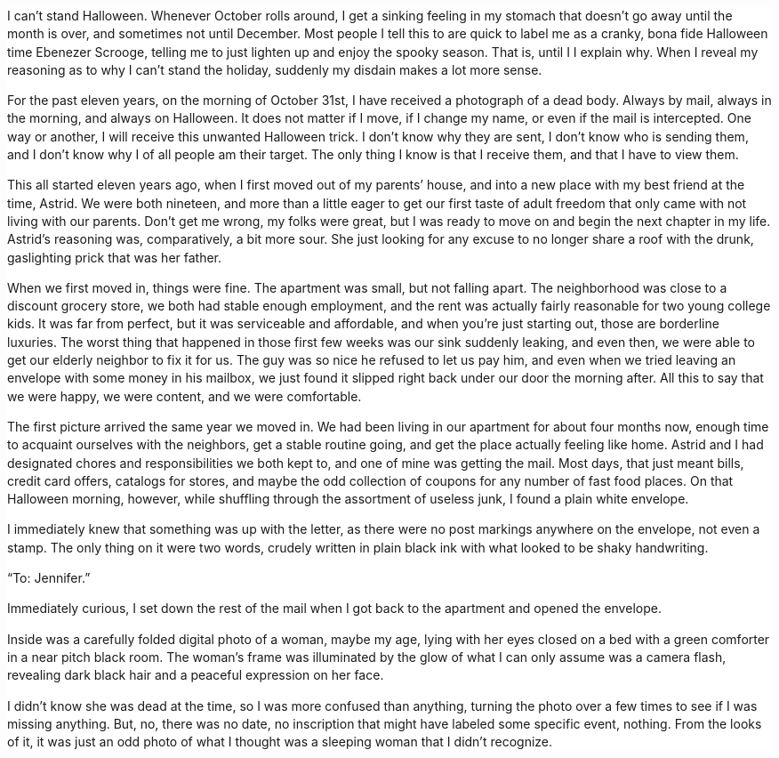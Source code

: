 I can’t stand Halloween. Whenever October rolls around, I get a sinking feeling in my stomach that doesn’t go away until the month is over, and sometimes not until December. Most people I tell this to are quick to label me as a cranky, bona fide Halloween time Ebenezer Scrooge, telling me to just lighten up and enjoy the spooky season. That is, until I I explain why. When I reveal my reasoning as to why I can’t stand the holiday, suddenly my disdain makes a lot more sense. 

For the past eleven years, on the morning of October 31st, I have received a photograph of a dead body. Always by mail, always in the morning, and always on Halloween. It does not matter if I move, if I change my name, or even if the mail is intercepted. One way or another, I will receive this unwanted Halloween trick. I don’t know why they are sent, I don’t know who is sending them, and I don’t know why I of all people am their target. The only thing I know is that I receive them, and that I have to view them. 

This all started eleven years ago, when I first moved out of my parents’ house, and into a new place with my best friend at the time, Astrid. We were both nineteen, and more than a little eager to get our first taste of adult freedom that only came with not living with our parents. Don’t get me wrong, my folks were great, but I was ready to move on and begin the next chapter in my life. Astrid’s reasoning was, comparatively, a bit more sour. She just looking for any excuse to no longer share a roof with the drunk, gaslighting prick that was her father. 

When we first moved in, things were fine. The apartment was small, but not falling apart. The neighborhood was close to a discount grocery store, we both had stable enough employment, and the rent was actually fairly reasonable for two young college kids. It was far from perfect, but it was serviceable and affordable, and when you’re just starting out, those are borderline luxuries. The worst thing that happened in those first few weeks was our sink suddenly leaking, and even then, we were able to get our elderly neighbor to fix it for us. The guy was so nice he refused to let us pay him, and even when we tried leaving an envelope with some money in his mailbox, we just found it slipped right back under our door the morning after. All this to say that we were happy, we were content, and we were comfortable.

The first picture arrived the same year we moved in. We had been living in our apartment for about four months now, enough time to acquaint ourselves with the neighbors, get a stable routine going, and get the place actually feeling like home. Astrid and I had designated chores and responsibilities we both kept to, and one of mine was getting the mail. Most days, that just meant bills, credit card offers, catalogs for stores, and maybe the odd collection of coupons for any number of fast food places. On that Halloween morning, however, while shuffling through the assortment of useless junk, I found a plain white envelope. 

I immediately knew that something was up with the letter, as there were no post markings anywhere on the envelope, not even a stamp. The only thing on it were two words, crudely written in plain black ink with what looked to be shaky handwriting. 

“To: Jennifer.” 

Immediately curious, I set down the rest of the mail when I got back to the apartment and opened the envelope. 

Inside was a carefully folded digital photo of a woman, maybe my age, lying with her eyes closed on a bed with a green comforter in a near pitch black room. The woman’s frame was illuminated by the glow of what I can only assume was a camera flash, revealing dark black hair and a peaceful expression on her face.

I didn’t know she was dead at the time, so I was more confused than anything, turning the photo over a few times to see if I was missing anything. But, no, there was no date, no inscription that might have labeled some specific event, nothing. From the looks of it, it was just an odd photo of what I thought was a sleeping woman that I didn’t recognize. 
